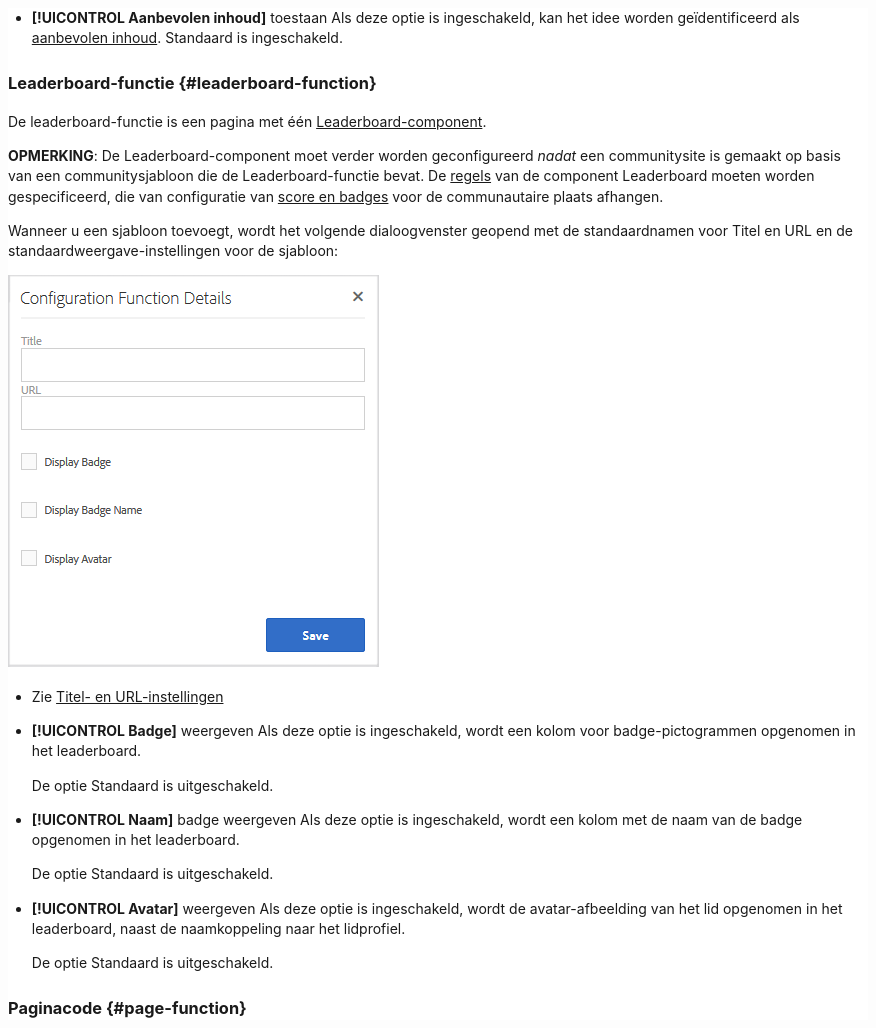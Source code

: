 * **[!UICONTROL Aanbevolen inhoud]** toestaan Als deze optie is ingeschakeld, kan het idee worden geïdentificeerd als [aanbevolen inhoud](featured.md). Standaard is ingeschakeld.

### Leaderboard-functie {#leaderboard-function}

De leaderboard-functie is een pagina met één [Leaderboard-component](enabling-leaderboard.md).

**OPMERKING**: De Leaderboard-component moet verder worden geconfigureerd *nadat* een communitysite is gemaakt op basis van een communitysjabloon die de Leaderboard-functie bevat. De [regels](enabling-leaderboard.md#rules-tab) van de component Leaderboard moeten worden gespecificeerd, die van configuratie van [score en badges](implementing-scoring.md) voor de communautaire plaats afhangen.

Wanneer u een sjabloon toevoegt, wordt het volgende dialoogvenster geopend met de standaardnamen voor Titel en URL en de standaardweergave-instellingen voor de sjabloon:

![chlimage_1-388](assets/chlimage_1-388.png)

* Zie [Titel- en URL-instellingen](#title-and-url-settings)
* **[!UICONTROL Badge]** weergeven Als deze optie is ingeschakeld, wordt een kolom voor badge-pictogrammen opgenomen in het leaderboard.

   De optie Standaard is uitgeschakeld.

* **[!UICONTROL Naam]** badge weergeven Als deze optie is ingeschakeld, wordt een kolom met de naam van de badge opgenomen in het leaderboard.

   De optie Standaard is uitgeschakeld.

* **[!UICONTROL Avatar]** weergeven Als deze optie is ingeschakeld, wordt de avatar-afbeelding van het lid opgenomen in het leaderboard, naast de naamkoppeling naar het lidprofiel.

   De optie Standaard is uitgeschakeld.

### Paginacode {#page-function}
